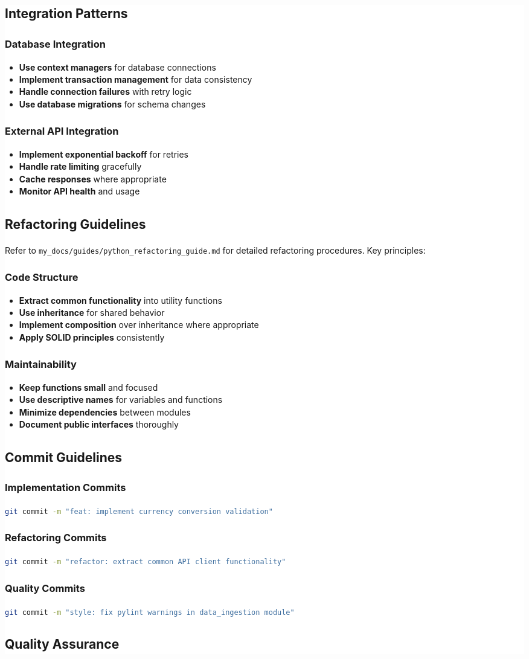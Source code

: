 ## Integration Patterns

### Database Integration
- **Use context managers** for database connections
- **Implement transaction management** for data consistency
- **Handle connection failures** with retry logic
- **Use database migrations** for schema changes

### External API Integration
- **Implement exponential backoff** for retries
- **Handle rate limiting** gracefully
- **Cache responses** where appropriate
- **Monitor API health** and usage

## Refactoring Guidelines

Refer to `my_docs/guides/python_refactoring_guide.md` for detailed refactoring procedures. Key principles:

### Code Structure
- **Extract common functionality** into utility functions
- **Use inheritance** for shared behavior
- **Implement composition** over inheritance where appropriate
- **Apply SOLID principles** consistently

### Maintainability
- **Keep functions small** and focused
- **Use descriptive names** for variables and functions
- **Minimize dependencies** between modules
- **Document public interfaces** thoroughly

## Commit Guidelines

### Implementation Commits
```bash
git commit -m "feat: implement currency conversion validation"
```

### Refactoring Commits
```bash
git commit -m "refactor: extract common API client functionality"
```

### Quality Commits
```bash
git commit -m "style: fix pylint warnings in data_ingestion module"
```

## Quality Assurance
